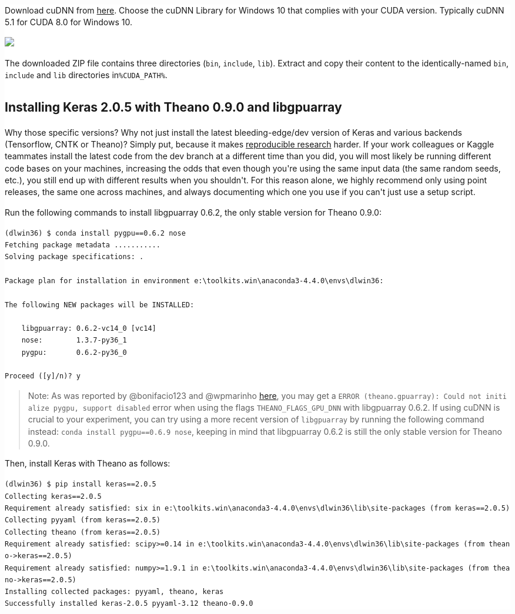 Download cuDNN from [here](https://developer.nvidia.com/rdp/cudnn-download). Choose the cuDNN Library for Windows 10 that complies with your CUDA version. Typically cuDNN 5.1 for CUDA 8.0 for Windows 10.

![](img/cudnn-download-2017-07.jpg)

The downloaded ZIP file contains three directories (`bin`, `include`, `lib`). Extract and copy their content to the identically-named `bin`, `include` and `lib` directories in`%CUDA_PATH%`.

## Installing Keras 2.0.5 with Theano 0.9.0 and libgpuarray

Why those specific versions? Why not just install the latest bleeding-edge/dev version of  Keras and various backends (Tensorflow, CNTK or Theano)? Simply put, because it makes [reproducible research](https://www.coursera.org/learn/reproducible-research) harder. If your work colleagues or Kaggle teammates install the latest code from the dev branch at a different time than you did, you will most likely be running different code bases on your machines, increasing the odds that even though you're using the same input data (the same random seeds, etc.), you still end up with different results when you shouldn't. For this reason alone, we highly recommend only using point releases, the same one across machines, and always documenting which one you use if you can't just use a setup script.

Run the following commands to install libgpuarray 0.6.2, the only stable version for Theano 0.9.0:

```
(dlwin36) $ conda install pygpu==0.6.2 nose
Fetching package metadata ...........
Solving package specifications: .

Package plan for installation in environment e:\toolkits.win\anaconda3-4.4.0\envs\dlwin36:

The following NEW packages will be INSTALLED:

    libgpuarray: 0.6.2-vc14_0 [vc14]
    nose:        1.3.7-py36_1
    pygpu:       0.6.2-py36_0

Proceed ([y]/n)? y
```

> Note: As was reported by @bonifacio123 and @wpmarinho [here](https://github.com/philferriere/dlwin/issues/40), you may get a `ERROR (theano.gpuarray): Could not initialize pygpu, support disabled` error when using the flags `THEANO_FLAGS_GPU_DNN` with libgpuarray 0.6.2. If using cuDNN is crucial to your experiment, you can try using a more recent version of `libgpuarray` by running the following command instead: `conda install pygpu==0.6.9 nose`, keeping in mind that libgpuarray 0.6.2 is still the only stable version for Theano 0.9.0.
 
Then, install Keras with Theano as follows:

```
(dlwin36) $ pip install keras==2.0.5
Collecting keras==2.0.5
Requirement already satisfied: six in e:\toolkits.win\anaconda3-4.4.0\envs\dlwin36\lib\site-packages (from keras==2.0.5)
Collecting pyyaml (from keras==2.0.5)
Collecting theano (from keras==2.0.5)
Requirement already satisfied: scipy>=0.14 in e:\toolkits.win\anaconda3-4.4.0\envs\dlwin36\lib\site-packages (from theano->keras==2.0.5)
Requirement already satisfied: numpy>=1.9.1 in e:\toolkits.win\anaconda3-4.4.0\envs\dlwin36\lib\site-packages (from theano->keras==2.0.5)
Installing collected packages: pyyaml, theano, keras
Successfully installed keras-2.0.5 pyyaml-3.12 theano-0.9.0
```

